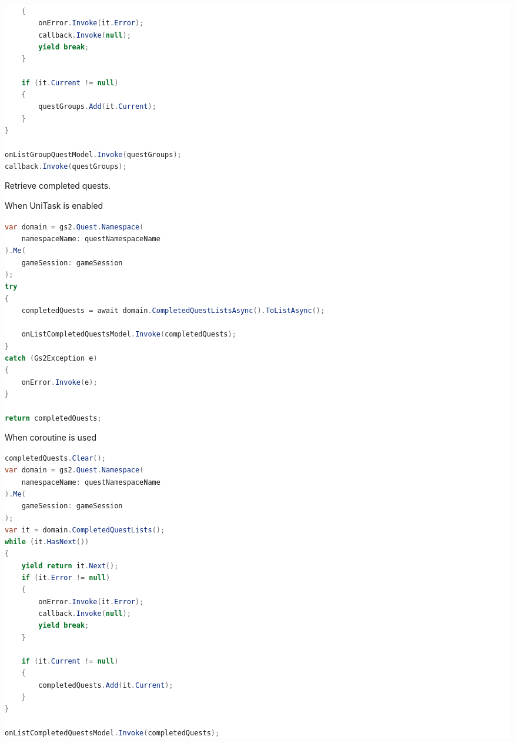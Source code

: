 ```c#
    {
        onError.Invoke(it.Error);
        callback.Invoke(null);
        yield break;
    }

    if (it.Current != null)
    {
        questGroups.Add(it.Current);
    }
}

onListGroupQuestModel.Invoke(questGroups);
callback.Invoke(questGroups);
```

Retrieve completed quests.

When UniTask is enabled
```c#
var domain = gs2.Quest.Namespace(
    namespaceName: questNamespaceName
).Me(
    gameSession: gameSession
);
try
{
    completedQuests = await domain.CompletedQuestListsAsync().ToListAsync();

    onListCompletedQuestsModel.Invoke(completedQuests);
}
catch (Gs2Exception e)
{
    onError.Invoke(e);
}

return completedQuests;
```
When coroutine is used
```c#
completedQuests.Clear();
var domain = gs2.Quest.Namespace(
    namespaceName: questNamespaceName
).Me(
    gameSession: gameSession
);
var it = domain.CompletedQuestLists();
while (it.HasNext())
{
    yield return it.Next();
    if (it.Error != null)
    {
        onError.Invoke(it.Error);
        callback.Invoke(null);
        yield break;
    }

    if (it.Current != null)
    {
        completedQuests.Add(it.Current);
    }
}

onListCompletedQuestsModel.Invoke(completedQuests);
```